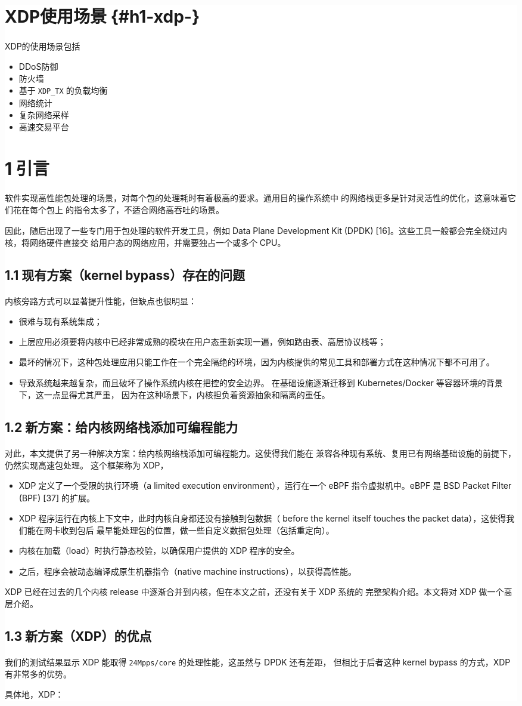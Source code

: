 # XDP使用场景 {#h1-xdp-}

XDP的使用场景包括

* DDoS防御
* 防火墙
* 基于
  `XDP_TX`
  的负载均衡
* 网络统计
* 复杂网络采样
* 高速交易平台

# 1 引言

软件实现高性能包处理的场景，对每个包的处理耗时有着极高的要求。通用目的操作系统中 的网络栈更多是针对灵活性的优化，这意味着它们花在每个包上 的指令太多了，不适合网络高吞吐的场景。

因此，随后出现了一些专门用于包处理的软件开发工具，例如 Data Plane Development Kit \(DPDK\) \[16\]。这些工具一般都会完全绕过内核，将网络硬件直接交 给用户态的网络应用，并需要独占一个或多个 CPU。

## 1.1 现有方案（kernel bypass）存在的问题

内核旁路方式可以显著提升性能，但缺点也很明显：

* 很难与现有系统集成；

* 上层应用必须要将内核中已经非常成熟的模块在用户态重新实现一遍，例如路由表、高层协议栈等；

* 最坏的情况下，这种包处理应用只能工作在一个完全隔绝的环境，因为内核提供的常见工具和部署方式在这种情况下都不可用了。

* 导致系统越来越复杂，而且破坏了操作系统内核在把控的安全边界。 在基础设施逐渐迁移到 Kubernetes/Docker 等容器环境的背景下，这一点显得尤其严重， 因为在这种场景下，内核担负着资源抽象和隔离的重任。

## 1.2 新方案：给内核网络栈添加可编程能力

对此，本文提供了另一种解决方案：给内核网络栈添加可编程能力。这使得我们能在 兼容各种现有系统、复用已有网络基础设施的前提下，仍然实现高速包处理。 这个框架称为 XDP，

* XDP 定义了一个受限的执行环境（a limited execution environment），运行在一个 eBPF 指令虚拟机中。eBPF 是 BSD Packet Filter \(BPF\) \[37\] 的扩展。

* XDP 程序运行在内核上下文中，此时内核自身都还没有接触到包数据（ before the kernel itself touches the packet data），这使得我们能在网卡收到包后 最早能处理包的位置，做一些自定义数据包处理（包括重定向）。

* 内核在加载（load）时执行静态校验，以确保用户提供的 XDP 程序的安全。

* 之后，程序会被动态编译成原生机器指令（native machine instructions），以获得高性能。

XDP 已经在过去的几个内核 release 中逐渐合并到内核，但在本文之前，还没有关于 XDP 系统的 完整架构介绍。本文将对 XDP 做一个高层介绍。

## 1.3 新方案（XDP）的优点

我们的测试结果显示 XDP 能取得 `24Mpps/core` 的处理性能，这虽然与 DPDK 还有差距， 但相比于后者这种 kernel bypass 的方式，XDP 有非常多的优势。

具体地，XDP：
